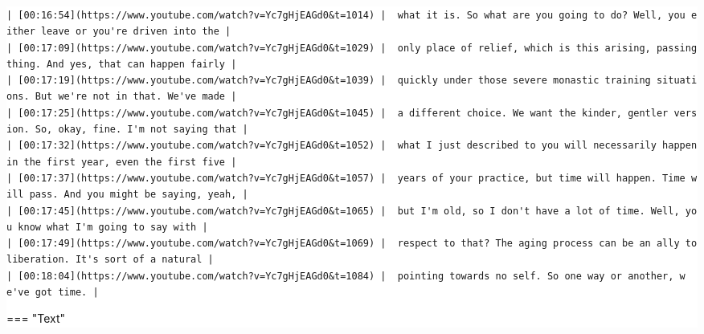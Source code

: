     | [00:16:54](https://www.youtube.com/watch?v=Yc7gHjEAGd0&t=1014) |  what it is. So what are you going to do? Well, you either leave or you're driven into the |
    | [00:17:09](https://www.youtube.com/watch?v=Yc7gHjEAGd0&t=1029) |  only place of relief, which is this arising, passing thing. And yes, that can happen fairly |
    | [00:17:19](https://www.youtube.com/watch?v=Yc7gHjEAGd0&t=1039) |  quickly under those severe monastic training situations. But we're not in that. We've made |
    | [00:17:25](https://www.youtube.com/watch?v=Yc7gHjEAGd0&t=1045) |  a different choice. We want the kinder, gentler version. So, okay, fine. I'm not saying that |
    | [00:17:32](https://www.youtube.com/watch?v=Yc7gHjEAGd0&t=1052) |  what I just described to you will necessarily happen in the first year, even the first five |
    | [00:17:37](https://www.youtube.com/watch?v=Yc7gHjEAGd0&t=1057) |  years of your practice, but time will happen. Time will pass. And you might be saying, yeah, |
    | [00:17:45](https://www.youtube.com/watch?v=Yc7gHjEAGd0&t=1065) |  but I'm old, so I don't have a lot of time. Well, you know what I'm going to say with |
    | [00:17:49](https://www.youtube.com/watch?v=Yc7gHjEAGd0&t=1069) |  respect to that? The aging process can be an ally to liberation. It's sort of a natural |
    | [00:18:04](https://www.youtube.com/watch?v=Yc7gHjEAGd0&t=1084) |  pointing towards no self. So one way or another, we've got time. |

=== "Text"